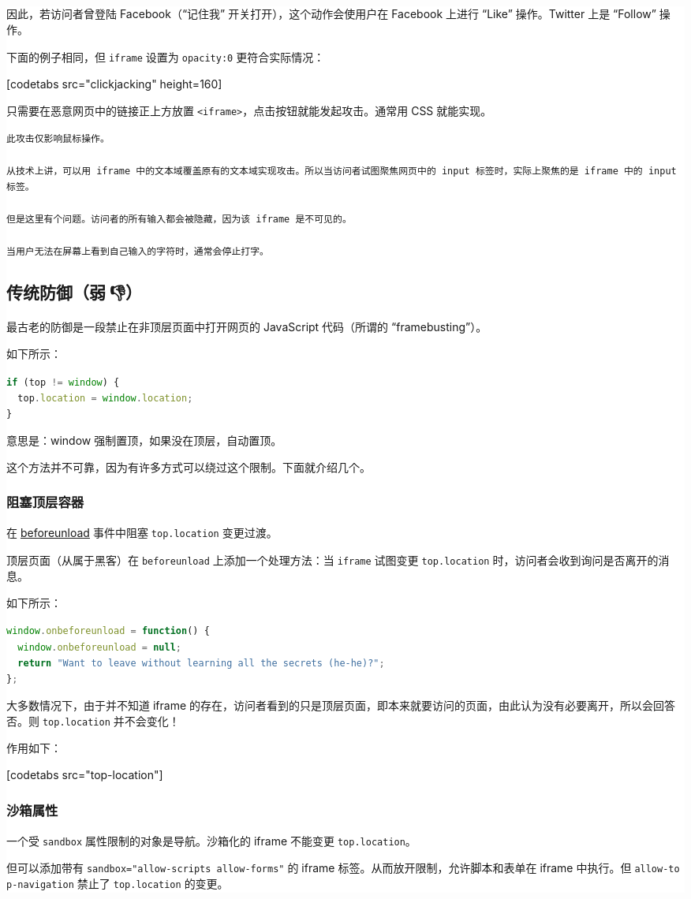 因此，若访问者曾登陆 Facebook（“记住我” 开关打开），这个动作会使用户在 Facebook 上进行 “Like” 操作。Twitter 上是 “Follow” 操作。

下面的例子相同，但 `iframe` 设置为 `opacity:0` 更符合实际情况：

[codetabs src="clickjacking" height=160]

只需要在恶意网页中的链接正上方放置 `<iframe>`，点击按钮就能发起攻击。通常用 CSS 就能实现。

```smart header="点击劫持作用于点击事件，而非键盘事件"
此攻击仅影响鼠标操作。

从技术上讲，可以用 iframe 中的文本域覆盖原有的文本域实现攻击。所以当访问者试图聚焦网页中的 input 标签时，实际上聚焦的是 iframe 中的 input 标签。

但是这里有个问题。访问者的所有输入都会被隐藏，因为该 iframe 是不可见的。

当用户无法在屏幕上看到自己输入的字符时，通常会停止打字。
```

## 传统防御（弱 👎）

最古老的防御是一段禁止在非顶层页面中打开网页的 JavaScript 代码（所谓的 “framebusting”）。

如下所示：

```js
if (top != window) {
  top.location = window.location;
}
```

意思是：window 强制置顶，如果没在顶层，自动置顶。

这个方法并不可靠，因为有许多方式可以绕过这个限制。下面就介绍几个。

### 阻塞顶层容器

在 [beforeunload](info:onload-ondomcontentloaded#window.onbeforeunload) 事件中阻塞 `top.location` 变更过渡。

顶层页面（从属于黑客）在 `beforeunload` 上添加一个处理方法：当 `iframe` 试图变更 `top.location` 时，访问者会收到询问是否离开的消息。

如下所示：
```js
window.onbeforeunload = function() {
  window.onbeforeunload = null;
  return "Want to leave without learning all the secrets (he-he)?";
};
```

大多数情况下，由于并不知道 iframe 的存在，访问者看到的只是顶层页面，即本来就要访问的页面，由此认为没有必要离开，所以会回答否。则 `top.location` 并不会变化！

作用如下：

[codetabs src="top-location"]

### 沙箱属性

一个受 `sandbox` 属性限制的对象是导航。沙箱化的 iframe 不能变更 `top.location`。

但可以添加带有 `sandbox="allow-scripts allow-forms"` 的 iframe 标签。从而放开限制，允许脚本和表单在 iframe 中执行。但 `allow-top-navigation` 禁止了 `top.location` 的变更。
